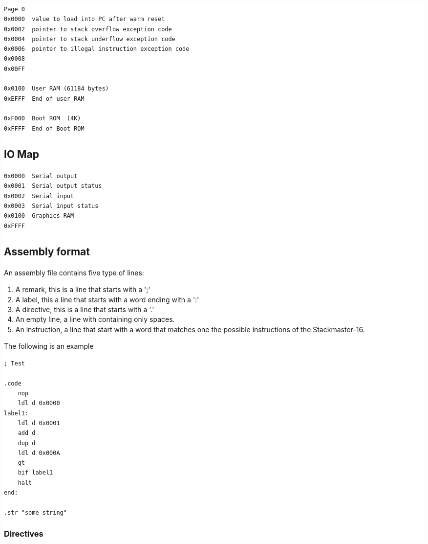     Page 0
    0x0000  value to load into PC after warm reset
    0x0002  pointer to stack overflow exception code
    0x0004  pointer to stack underflow exception code
    0x0006  pointer to illegal instruction exception code
    0x0008
    0x00FF

    0x0100  User RAM (61184 bytes)
    0xEFFF  End of user RAM

    0xF000  Boot ROM  (4K)
    0xFFFF  End of Boot ROM

## IO Map

    0x0000  Serial output
    0x0001  Serial output status
    0x0002  Serial input
    0x0003  Serial input status
    0x0100  Graphics RAM
    0xFFFF

## Assembly format

An assembly file contains five type of lines:

1. A remark, this is a line that starts with a ';'
2. A label, this a line that starts with a word ending with a ':'
3. A directive, this is a line that starts with a '.'
4. An empty line, a line with containing only spaces.
5. An instruction, a line that start with a word that matches one the
  possible instructions of the Stackmaster-16.


The following is an example

    ; Test

    .code
        nop
        ldl d 0x0000
    label1:
        ldl d 0x0001
        add d
        dup d
        ldl d 0x000A
        gt
        bif label1
        halt
    end:

    .str "some string"

### Directives
